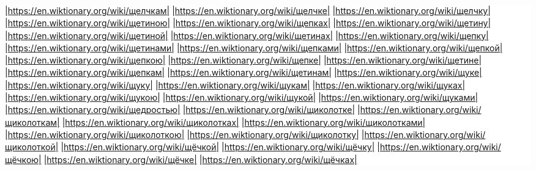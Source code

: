 |https://en.wiktionary.org/wiki/щелчкам|
|https://en.wiktionary.org/wiki/щелчке|
|https://en.wiktionary.org/wiki/щелчку|
|https://en.wiktionary.org/wiki/щетиною|
|https://en.wiktionary.org/wiki/щепках|
|https://en.wiktionary.org/wiki/щетину|
|https://en.wiktionary.org/wiki/щетиной|
|https://en.wiktionary.org/wiki/щетинах|
|https://en.wiktionary.org/wiki/щепку|
|https://en.wiktionary.org/wiki/щетинами|
|https://en.wiktionary.org/wiki/щепками|
|https://en.wiktionary.org/wiki/щепкой|
|https://en.wiktionary.org/wiki/щепкою|
|https://en.wiktionary.org/wiki/щепке|
|https://en.wiktionary.org/wiki/щетине|
|https://en.wiktionary.org/wiki/щепкам|
|https://en.wiktionary.org/wiki/щетинам|
|https://en.wiktionary.org/wiki/щуке|
|https://en.wiktionary.org/wiki/щуку|
|https://en.wiktionary.org/wiki/щукам|
|https://en.wiktionary.org/wiki/щуках|
|https://en.wiktionary.org/wiki/щукою|
|https://en.wiktionary.org/wiki/щукой|
|https://en.wiktionary.org/wiki/щуками|
|https://en.wiktionary.org/wiki/щедростью|
|https://en.wiktionary.org/wiki/щиколотке|
|https://en.wiktionary.org/wiki/щиколоткам|
|https://en.wiktionary.org/wiki/щиколотках|
|https://en.wiktionary.org/wiki/щиколотками|
|https://en.wiktionary.org/wiki/щиколоткою|
|https://en.wiktionary.org/wiki/щиколотку|
|https://en.wiktionary.org/wiki/щиколоткой|
|https://en.wiktionary.org/wiki/щёчкой|
|https://en.wiktionary.org/wiki/щёчку|
|https://en.wiktionary.org/wiki/щёчкою|
|https://en.wiktionary.org/wiki/щёчке|
|https://en.wiktionary.org/wiki/щёчках|